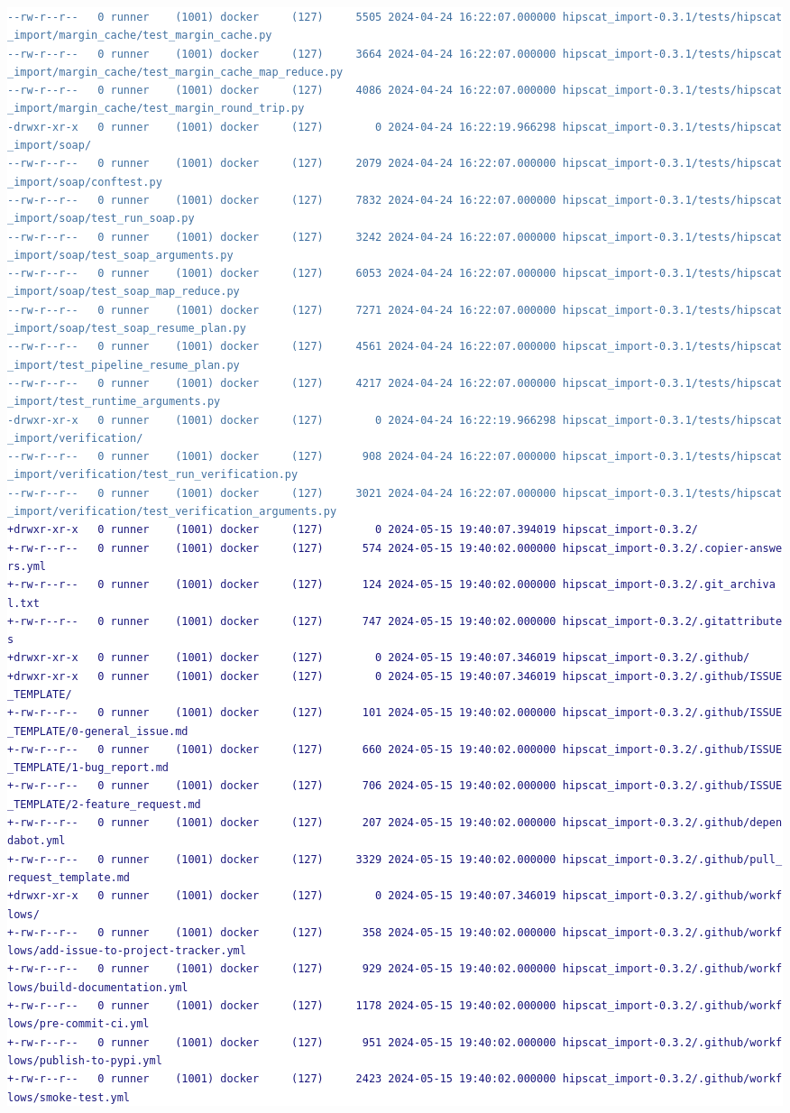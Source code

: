 ```diff
--rw-r--r--   0 runner    (1001) docker     (127)     5505 2024-04-24 16:22:07.000000 hipscat_import-0.3.1/tests/hipscat_import/margin_cache/test_margin_cache.py
--rw-r--r--   0 runner    (1001) docker     (127)     3664 2024-04-24 16:22:07.000000 hipscat_import-0.3.1/tests/hipscat_import/margin_cache/test_margin_cache_map_reduce.py
--rw-r--r--   0 runner    (1001) docker     (127)     4086 2024-04-24 16:22:07.000000 hipscat_import-0.3.1/tests/hipscat_import/margin_cache/test_margin_round_trip.py
-drwxr-xr-x   0 runner    (1001) docker     (127)        0 2024-04-24 16:22:19.966298 hipscat_import-0.3.1/tests/hipscat_import/soap/
--rw-r--r--   0 runner    (1001) docker     (127)     2079 2024-04-24 16:22:07.000000 hipscat_import-0.3.1/tests/hipscat_import/soap/conftest.py
--rw-r--r--   0 runner    (1001) docker     (127)     7832 2024-04-24 16:22:07.000000 hipscat_import-0.3.1/tests/hipscat_import/soap/test_run_soap.py
--rw-r--r--   0 runner    (1001) docker     (127)     3242 2024-04-24 16:22:07.000000 hipscat_import-0.3.1/tests/hipscat_import/soap/test_soap_arguments.py
--rw-r--r--   0 runner    (1001) docker     (127)     6053 2024-04-24 16:22:07.000000 hipscat_import-0.3.1/tests/hipscat_import/soap/test_soap_map_reduce.py
--rw-r--r--   0 runner    (1001) docker     (127)     7271 2024-04-24 16:22:07.000000 hipscat_import-0.3.1/tests/hipscat_import/soap/test_soap_resume_plan.py
--rw-r--r--   0 runner    (1001) docker     (127)     4561 2024-04-24 16:22:07.000000 hipscat_import-0.3.1/tests/hipscat_import/test_pipeline_resume_plan.py
--rw-r--r--   0 runner    (1001) docker     (127)     4217 2024-04-24 16:22:07.000000 hipscat_import-0.3.1/tests/hipscat_import/test_runtime_arguments.py
-drwxr-xr-x   0 runner    (1001) docker     (127)        0 2024-04-24 16:22:19.966298 hipscat_import-0.3.1/tests/hipscat_import/verification/
--rw-r--r--   0 runner    (1001) docker     (127)      908 2024-04-24 16:22:07.000000 hipscat_import-0.3.1/tests/hipscat_import/verification/test_run_verification.py
--rw-r--r--   0 runner    (1001) docker     (127)     3021 2024-04-24 16:22:07.000000 hipscat_import-0.3.1/tests/hipscat_import/verification/test_verification_arguments.py
+drwxr-xr-x   0 runner    (1001) docker     (127)        0 2024-05-15 19:40:07.394019 hipscat_import-0.3.2/
+-rw-r--r--   0 runner    (1001) docker     (127)      574 2024-05-15 19:40:02.000000 hipscat_import-0.3.2/.copier-answers.yml
+-rw-r--r--   0 runner    (1001) docker     (127)      124 2024-05-15 19:40:02.000000 hipscat_import-0.3.2/.git_archival.txt
+-rw-r--r--   0 runner    (1001) docker     (127)      747 2024-05-15 19:40:02.000000 hipscat_import-0.3.2/.gitattributes
+drwxr-xr-x   0 runner    (1001) docker     (127)        0 2024-05-15 19:40:07.346019 hipscat_import-0.3.2/.github/
+drwxr-xr-x   0 runner    (1001) docker     (127)        0 2024-05-15 19:40:07.346019 hipscat_import-0.3.2/.github/ISSUE_TEMPLATE/
+-rw-r--r--   0 runner    (1001) docker     (127)      101 2024-05-15 19:40:02.000000 hipscat_import-0.3.2/.github/ISSUE_TEMPLATE/0-general_issue.md
+-rw-r--r--   0 runner    (1001) docker     (127)      660 2024-05-15 19:40:02.000000 hipscat_import-0.3.2/.github/ISSUE_TEMPLATE/1-bug_report.md
+-rw-r--r--   0 runner    (1001) docker     (127)      706 2024-05-15 19:40:02.000000 hipscat_import-0.3.2/.github/ISSUE_TEMPLATE/2-feature_request.md
+-rw-r--r--   0 runner    (1001) docker     (127)      207 2024-05-15 19:40:02.000000 hipscat_import-0.3.2/.github/dependabot.yml
+-rw-r--r--   0 runner    (1001) docker     (127)     3329 2024-05-15 19:40:02.000000 hipscat_import-0.3.2/.github/pull_request_template.md
+drwxr-xr-x   0 runner    (1001) docker     (127)        0 2024-05-15 19:40:07.346019 hipscat_import-0.3.2/.github/workflows/
+-rw-r--r--   0 runner    (1001) docker     (127)      358 2024-05-15 19:40:02.000000 hipscat_import-0.3.2/.github/workflows/add-issue-to-project-tracker.yml
+-rw-r--r--   0 runner    (1001) docker     (127)      929 2024-05-15 19:40:02.000000 hipscat_import-0.3.2/.github/workflows/build-documentation.yml
+-rw-r--r--   0 runner    (1001) docker     (127)     1178 2024-05-15 19:40:02.000000 hipscat_import-0.3.2/.github/workflows/pre-commit-ci.yml
+-rw-r--r--   0 runner    (1001) docker     (127)      951 2024-05-15 19:40:02.000000 hipscat_import-0.3.2/.github/workflows/publish-to-pypi.yml
+-rw-r--r--   0 runner    (1001) docker     (127)     2423 2024-05-15 19:40:02.000000 hipscat_import-0.3.2/.github/workflows/smoke-test.yml
```